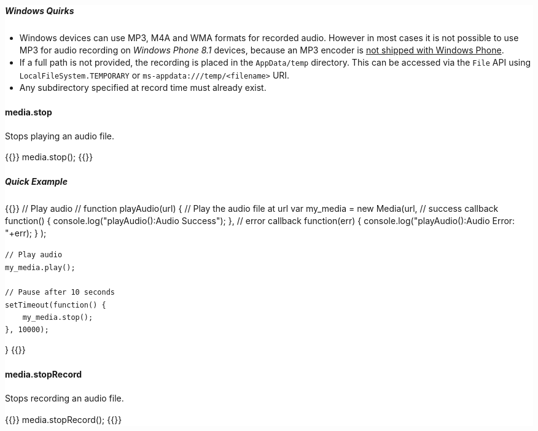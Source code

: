 ##### Windows Quirks

-   Windows devices can use MP3, M4A and WMA formats for recorded audio.
    However in most cases it is not possible to use MP3 for audio
    recording on *Windows Phone 8.1* devices, because an MP3 encoder is
    [not shipped with Windows Phone](https://msdn.microsoft.com/en-us/library/windows/apps/windows.media.mediaproperties.mediaencodingprofile.createmp3.aspx).
-   If a full path is not provided, the recording is placed in the
    `AppData/temp` directory. This can be accessed via the `File` API
    using `LocalFileSystem.TEMPORARY` or `ms-appdata:///temp/<filename>`
    URI.
-   Any subdirectory specified at record time must already exist.

#### media.stop

Stops playing an audio file.

{{<highlight javascript>}}
media.stop();
{{</highlight>}}

##### Quick Example

{{<highlight javascript>}}
// Play audio
//
function playAudio(url) {
    // Play the audio file at url
    var my_media = new Media(url,
        // success callback
        function() {
            console.log("playAudio():Audio Success");
        },
        // error callback
        function(err) {
            console.log("playAudio():Audio Error: "+err);
        }
    );

    // Play audio
    my_media.play();

    // Pause after 10 seconds
    setTimeout(function() {
        my_media.stop();
    }, 10000);
}
{{</highlight>}}

#### media.stopRecord

Stops recording an audio file.

{{<highlight javascript>}}
media.stopRecord();
{{</highlight>}}
